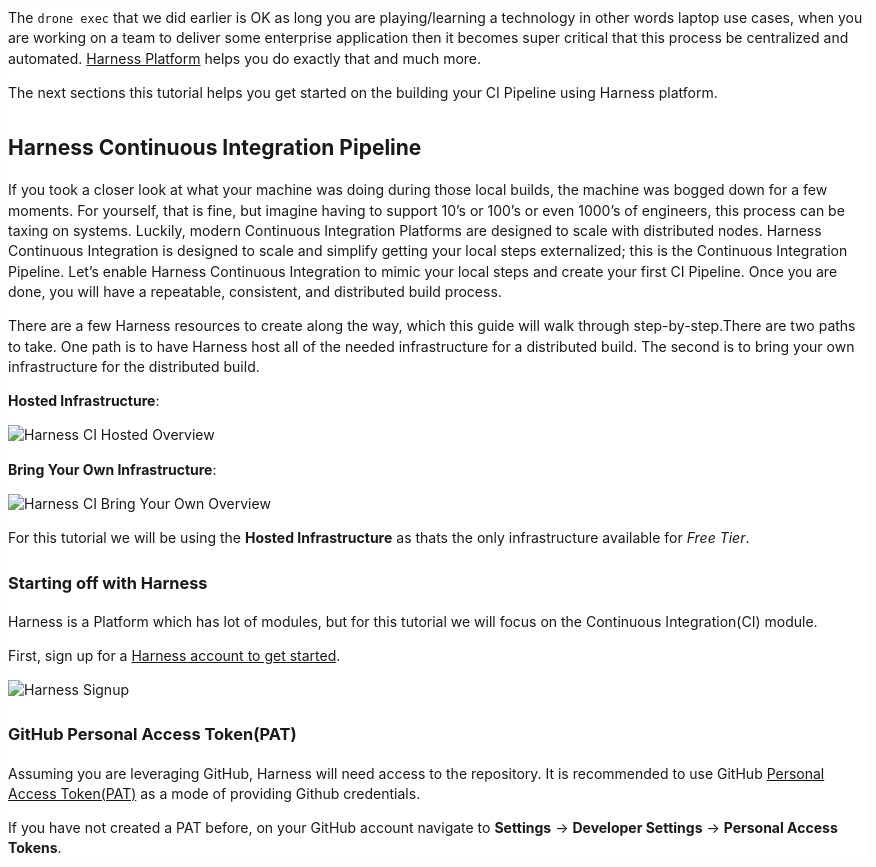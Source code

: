 The `drone exec` that we did earlier is OK as long you are playing/learning a technology in other words laptop use cases, when you are working on a team to deliver some enterprise application then it becomes super critical that this process be centralized and automated. [Harness Platform](https://harness.io/) helps you do exactly that and much more.

The next sections this tutorial helps you get started on the building your CI Pipeline using Harness platform.

## Harness Continuous Integration Pipeline

If you took a closer look at what your machine was doing during those local builds, the machine was bogged down for a few moments. For yourself, that is fine, but imagine having to support 10’s or 100’s or even 1000’s of engineers, this process can be taxing on systems. Luckily, modern Continuous Integration Platforms are designed to scale with distributed nodes. Harness Continuous Integration is designed to scale and simplify getting your local steps externalized; this is the Continuous Integration Pipeline. Let’s enable Harness Continuous Integration to mimic your local steps and create your first CI Pipeline. Once you are done, you will have a repeatable, consistent, and distributed build process.

There are a few Harness resources to create along the way, which this guide will walk through step-by-step.There are two paths to take. One path is to have Harness host all of the needed infrastructure for a distributed build. The second is to bring your own infrastructure for the distributed build.

__Hosted Infrastructure__:

![Harness CI Hosted Overview](static/ci-tutorial-node-docker/harness_ci_hosted_infra_overview.png)

__Bring Your Own Infrastructure__:

![Harness CI Bring Your Own Overview](static/ci-tutorial-node-docker/harness_ci_your_infra_overview.png)

For this tutorial we will be using the __Hosted Infrastructure__ as thats the only infrastructure available for _Free Tier_.

### Starting off with Harness

Harness is a Platform which has lot of modules, but for this tutorial we will focus on the Continuous Integration(CI) module.

First, sign up for a [Harness account to get started](https://app.harness.io/auth/#/signup/?module=ci&?utm_source=website&utm_medium=harness-developer-hub&utm_campaign=ci-plg&utm_content=get-started).

![Harness Signup](static/ci-tutorial-node-docker/harness_signup.png)

### GitHub Personal Access Token(PAT)

Assuming you are leveraging GitHub, Harness will need access to the repository. It is recommended to use GitHub [Personal Access Token(PAT)](https://docs.github.com/en/authentication/keeping-your-account-and-data-secure/creating-a-personal-access-token) as a mode of providing Github credentials.

If you have not created a PAT before, on your GitHub account navigate to __Settings__ -> __Developer Settings__ -> __Personal Access Tokens__.

